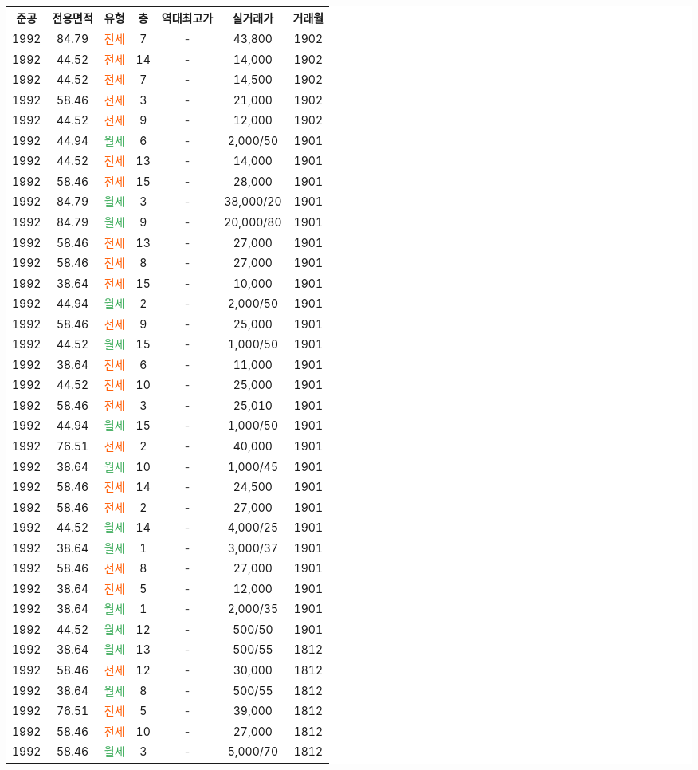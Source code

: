 |준공|전용면적|유형|층|역대최고가|실거래가|거래월|
|:---:|:---:|:---:|:---:|:---:|:---:|:---:|
|1992|84.79|<span style="color:#ff5a00">전세</span>|7|<span style="color:#444444">-</span>|43,800|1902|
|1992|44.52|<span style="color:#ff5a00">전세</span>|14|<span style="color:#444444">-</span>|14,000|1902|
|1992|44.52|<span style="color:#ff5a00">전세</span>|7|<span style="color:#444444">-</span>|14,500|1902|
|1992|58.46|<span style="color:#ff5a00">전세</span>|3|<span style="color:#444444">-</span>|21,000|1902|
|1992|44.52|<span style="color:#ff5a00">전세</span>|9|<span style="color:#444444">-</span>|12,000|1902|
|1992|44.94|<span style="color:#34a853">월세</span>|6|<span style="color:#444444">-</span>|2,000/50|1901|
|1992|44.52|<span style="color:#ff5a00">전세</span>|13|<span style="color:#444444">-</span>|14,000|1901|
|1992|58.46|<span style="color:#ff5a00">전세</span>|15|<span style="color:#444444">-</span>|28,000|1901|
|1992|84.79|<span style="color:#34a853">월세</span>|3|<span style="color:#444444">-</span>|38,000/20|1901|
|1992|84.79|<span style="color:#34a853">월세</span>|9|<span style="color:#444444">-</span>|20,000/80|1901|
|1992|58.46|<span style="color:#ff5a00">전세</span>|13|<span style="color:#444444">-</span>|27,000|1901|
|1992|58.46|<span style="color:#ff5a00">전세</span>|8|<span style="color:#444444">-</span>|27,000|1901|
|1992|38.64|<span style="color:#ff5a00">전세</span>|15|<span style="color:#444444">-</span>|10,000|1901|
|1992|44.94|<span style="color:#34a853">월세</span>|2|<span style="color:#444444">-</span>|2,000/50|1901|
|1992|58.46|<span style="color:#ff5a00">전세</span>|9|<span style="color:#444444">-</span>|25,000|1901|
|1992|44.52|<span style="color:#34a853">월세</span>|15|<span style="color:#444444">-</span>|1,000/50|1901|
|1992|38.64|<span style="color:#ff5a00">전세</span>|6|<span style="color:#444444">-</span>|11,000|1901|
|1992|44.52|<span style="color:#ff5a00">전세</span>|10|<span style="color:#444444">-</span>|25,000|1901|
|1992|58.46|<span style="color:#ff5a00">전세</span>|3|<span style="color:#444444">-</span>|25,010|1901|
|1992|44.94|<span style="color:#34a853">월세</span>|15|<span style="color:#444444">-</span>|1,000/50|1901|
|1992|76.51|<span style="color:#ff5a00">전세</span>|2|<span style="color:#444444">-</span>|40,000|1901|
|1992|38.64|<span style="color:#34a853">월세</span>|10|<span style="color:#444444">-</span>|1,000/45|1901|
|1992|58.46|<span style="color:#ff5a00">전세</span>|14|<span style="color:#444444">-</span>|24,500|1901|
|1992|58.46|<span style="color:#ff5a00">전세</span>|2|<span style="color:#444444">-</span>|27,000|1901|
|1992|44.52|<span style="color:#34a853">월세</span>|14|<span style="color:#444444">-</span>|4,000/25|1901|
|1992|38.64|<span style="color:#34a853">월세</span>|1|<span style="color:#444444">-</span>|3,000/37|1901|
|1992|58.46|<span style="color:#ff5a00">전세</span>|8|<span style="color:#444444">-</span>|27,000|1901|
|1992|38.64|<span style="color:#ff5a00">전세</span>|5|<span style="color:#444444">-</span>|12,000|1901|
|1992|38.64|<span style="color:#34a853">월세</span>|1|<span style="color:#444444">-</span>|2,000/35|1901|
|1992|44.52|<span style="color:#34a853">월세</span>|12|<span style="color:#444444">-</span>|500/50|1901|
|1992|38.64|<span style="color:#34a853">월세</span>|13|<span style="color:#444444">-</span>|500/55|1812|
|1992|58.46|<span style="color:#ff5a00">전세</span>|12|<span style="color:#444444">-</span>|30,000|1812|
|1992|38.64|<span style="color:#34a853">월세</span>|8|<span style="color:#444444">-</span>|500/55|1812|
|1992|76.51|<span style="color:#ff5a00">전세</span>|5|<span style="color:#444444">-</span>|39,000|1812|
|1992|58.46|<span style="color:#ff5a00">전세</span>|10|<span style="color:#444444">-</span>|27,000|1812|
|1992|58.46|<span style="color:#34a853">월세</span>|3|<span style="color:#444444">-</span>|5,000/70|1812|